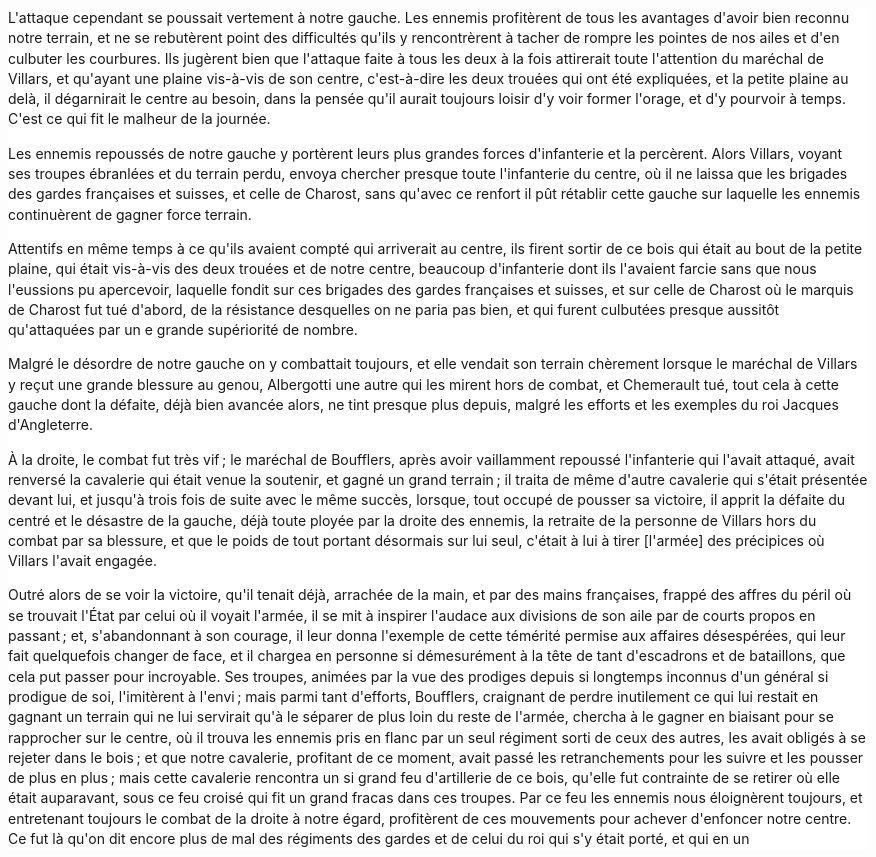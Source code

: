 L'attaque cependant se poussait vertement à notre gauche. Les ennemis
profitèrent de tous les avantages d'avoir bien reconnu notre terrain, et ne se
rebutèrent point des difficultés qu'ils y rencontrèrent à tacher de rompre les
pointes de nos ailes et d'en culbuter les courbures. Ils jugèrent bien que
l'attaque faite à tous les deux à la fois attirerait toute l'attention du
maréchal de Villars, et qu'ayant une plaine vis-à-vis de son centre,
c'est-à-dire les deux trouées qui ont été expliquées, et la petite plaine au
delà, il dégarnirait le centre au besoin, dans la pensée qu'il aurait toujours
loisir d'y voir former l'orage, et d'y pourvoir à temps. C'est ce qui fit le
malheur de la journée.

Les ennemis repoussés de notre gauche y portèrent leurs plus grandes forces
d'infanterie et la percèrent. Alors Villars, voyant ses troupes ébranlées et
du terrain perdu, envoya chercher presque toute l'infanterie du centre, où il
ne laissa que les brigades des gardes françaises et suisses, et celle de
Charost, sans qu'avec ce renfort il pût rétablir cette gauche sur laquelle les
ennemis continuèrent de gagner force terrain.

Attentifs en même temps à ce qu'ils avaient compté qui arriverait au centre,
ils firent sortir de ce bois qui était au bout de la petite plaine, qui était
vis-à-vis des deux trouées et de notre centre, beaucoup d'infanterie dont ils
l'avaient farcie sans que nous l'eussions pu apercevoir, laquelle fondit sur
ces brigades des gardes françaises et suisses, et sur celle de Charost où le
marquis de Charost fut tué d'abord, de la résistance desquelles on ne paria
pas bien, et qui furent culbutées presque aussitôt qu'attaquées par un e
grande supériorité de nombre.

Malgré le désordre de notre gauche on y combattait toujours, et elle vendait
son terrain chèrement lorsque le maréchal de Villars y reçut une grande
blessure au genou, Albergotti une autre qui les mirent hors de combat, et
Chemerault tué, tout cela à cette gauche dont la défaite, déjà bien avancée
alors, ne tint presque plus depuis, malgré les efforts et les exemples du roi
Jacques d'Angleterre.

À la droite, le combat fut très vif ; le maréchal de Boufflers, après avoir
vaillamment repoussé l'infanterie qui l'avait attaqué, avait renversé la
cavalerie qui était venue la soutenir, et gagné un grand terrain ; il traita de
même d'autre cavalerie qui s'était présentée devant lui, et jusqu'à trois fois
de suite avec le même succès, lorsque, tout occupé de pousser sa victoire, il
apprit la défaite du centré et le désastre de la gauche, déjà toute ployée par
la droite des ennemis, la retraite de la personne de Villars hors du combat
par sa blessure, et que le poids de tout portant désormais sur lui seul,
c'était à lui à tirer [l'armée] des précipices où Villars l'avait engagée.

Outré alors de se voir la victoire, qu'il tenait déjà, arrachée de la main, et
par des mains françaises, frappé des affres du péril où se trouvait l'État par
celui où il voyait l'armée, il se mit à inspirer l'audace aux divisions de son
aile par de courts propos en passant ; et, s'abandonnant à son courage, il leur
donna l'exemple de cette témérité permise aux affaires désespérées, qui leur
fait quelquefois changer de face, et il chargea en personne si démesurément à
la tête de tant d'escadrons et de bataillons, que cela put passer pour
incroyable. Ses troupes, animées par la vue des prodiges depuis si longtemps
inconnus d'un général si prodigue de soi, l'imitèrent à l'envi ; mais parmi
tant d'efforts, Boufflers, craignant de perdre inutilement ce qui lui restait
en gagnant un terrain qui ne lui servirait qu'à le séparer de plus loin du
reste de l'armée, chercha à le gagner en biaisant pour se rapprocher sur le
centre, où il trouva les ennemis pris en flanc par un seul régiment sorti de
ceux des autres, les avait obligés à se rejeter dans le bois ; et que notre
cavalerie, profitant de ce moment, avait passé les retranchements pour les
suivre et les pousser de plus en plus ; mais cette cavalerie rencontra un si
grand feu d'artillerie de ce bois, qu'elle fut contrainte de se retirer où
elle était auparavant, sous ce feu croisé qui fit un grand fracas dans ces
troupes. Par ce feu les ennemis nous éloignèrent toujours, et entretenant
toujours le combat de la droite à notre égard, profitèrent de ces mouvements
pour achever d'enfoncer notre centre. Ce fut là qu'on dit encore plus de mal
des régiments des gardes et de celui du roi qui s'y était porté, et qui en un
